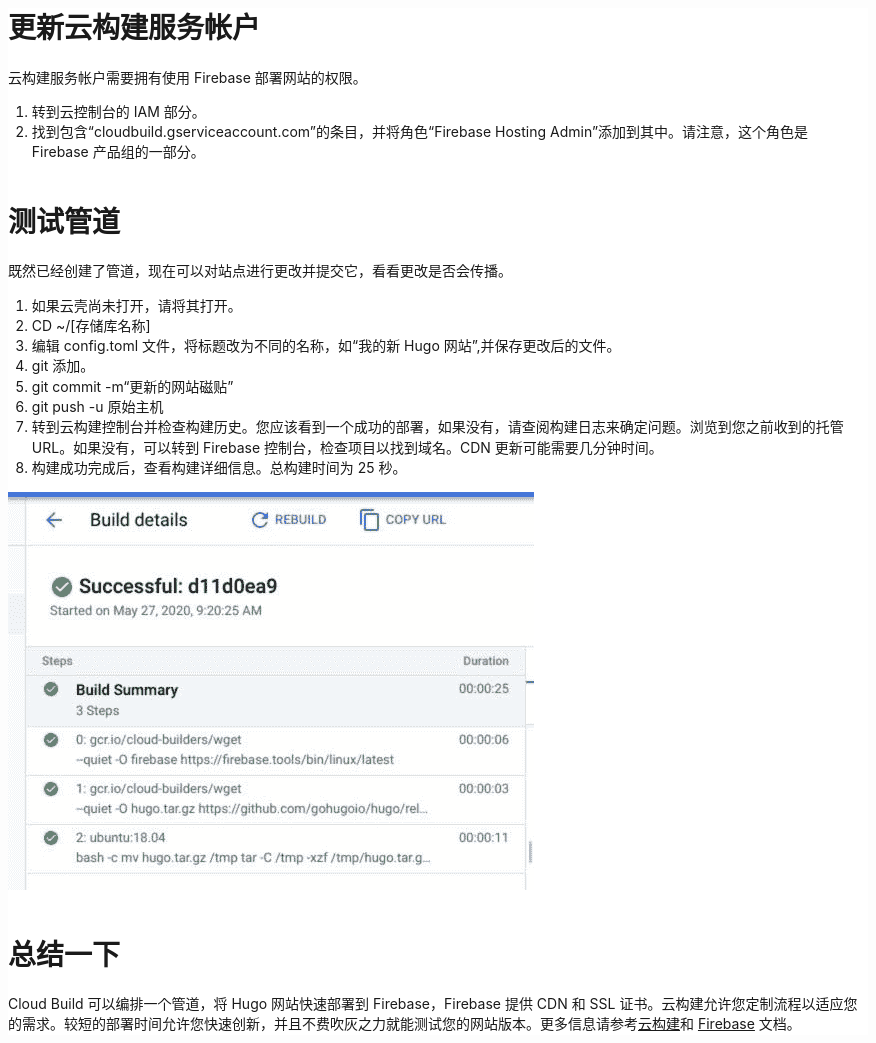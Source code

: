 # 更新云构建服务帐户

云构建服务帐户需要拥有使用 Firebase 部署网站的权限。

1.  转到云控制台的 IAM 部分。
2.  找到包含“cloudbuild.gserviceaccount.com”的条目，并将角色“Firebase Hosting Admin”添加到其中。请注意，这个角色是 Firebase 产品组的一部分。

# 测试管道

既然已经创建了管道，现在可以对站点进行更改并提交它，看看更改是否会传播。

1.  如果云壳尚未打开，请将其打开。
2.  CD ~/[存储库名称]
3.  编辑 config.toml 文件，将标题改为不同的名称，如“我的新 Hugo 网站”,并保存更改后的文件。
4.  git 添加。
5.  git commit -m“更新的网站磁贴”
6.  git push -u 原始主机
7.  转到云构建控制台并检查构建历史。您应该看到一个成功的部署，如果没有，请查阅构建日志来确定问题。浏览到您之前收到的托管 URL。如果没有，可以转到 Firebase 控制台，检查项目以找到域名。CDN 更新可能需要几分钟时间。
8.  构建成功完成后，查看构建详细信息。总构建时间为 25 秒。

![](img/38abc76e08d0693703b5450cf59fc718.png)

# 总结一下

Cloud Build 可以编排一个管道，将 Hugo 网站快速部署到 Firebase，Firebase 提供 CDN 和 SSL 证书。云构建允许您定制流程以适应您的需求。较短的部署时间允许您快速创新，并且不费吹灰之力就能测试您的网站版本。更多信息请参考[云构建](https://cloud.google.com/cloud-build/docs)和 [Firebase](https://firebase.google.com/docs) 文档。